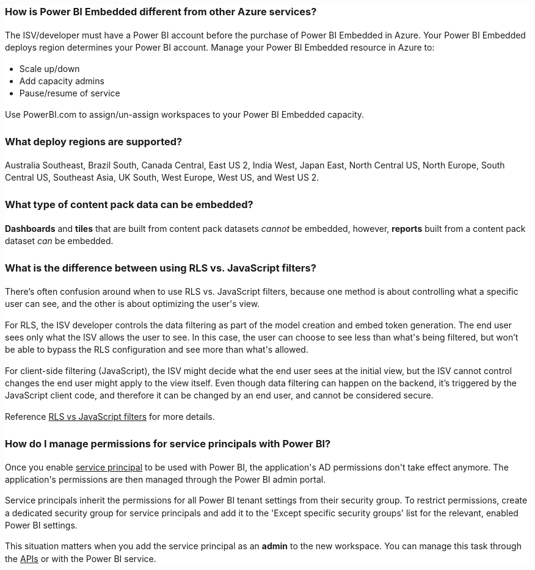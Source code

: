 ### How is Power BI Embedded different from other Azure services?

The ISV/developer must have a Power BI account before the purchase of Power BI Embedded in Azure. Your Power BI Embedded deploys region determines your Power BI account. Manage your Power BI Embedded resource in Azure to:

* Scale up/down
* Add capacity admins
* Pause/resume of service

Use PowerBI.com to assign/un-assign workspaces to your Power BI Embedded capacity.

### What deploy regions are supported?

Australia Southeast, Brazil South, Canada Central, East US 2, India West, Japan East, North Central US, North Europe, South Central US, Southeast Asia, UK South, West Europe, West US, and West US 2.

### What type of content pack data can be embedded?

**Dashboards** and **tiles** that are built from content pack datasets *cannot* be embedded, however, **reports** built from a content pack dataset *can* be embedded.

### What is the difference between using RLS vs. JavaScript filters?

There’s often confusion around when to use RLS vs. JavaScript filters, because one method is about controlling what a specific user can see, and the other is about optimizing the user's view.

For RLS, the ISV developer controls the data filtering as part of the model creation and embed token generation. The end user sees only what the ISV allows the user to see. In this case, the user can choose to see less than what's being filtered, but won’t be able to bypass the RLS configuration and see more than what's allowed.

For client-side filtering (JavaScript), the ISV might decide what the end user sees at the initial view, but the ISV cannot control changes the end user might apply to the view itself. Even though data filtering can happen on the backend, it’s triggered by the JavaScript client code, and therefore it can be changed by an end user, and cannot be considered secure.

Reference [RLS vs JavaScript filters](embedded-row-level-security.md#using-rls-vs-javascript-filters) for more details.

### How do I manage permissions for service principals with Power BI?

Once you enable [service principal](embed-service-principal.md) to be used with Power BI, the application's AD permissions don't take effect anymore. The application's permissions are then managed through the Power BI admin portal.

Service principals inherit the permissions for all Power BI tenant settings from their security group. To restrict permissions, create a dedicated security group for service principals and add it to the 'Except specific security groups' list for the relevant, enabled Power BI settings.

This situation matters when you add the service principal as an **admin** to the new workspace. You can manage this task through the [APIs](https://docs.microsoft.com/rest/api/power-bi/groups/addgroupuser) or with the Power BI service.
